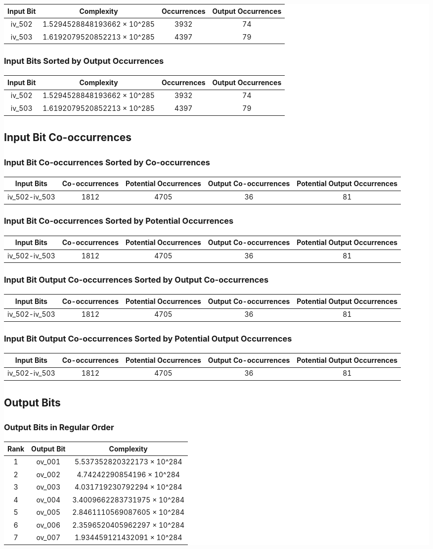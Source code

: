 | Input Bit | Complexity | Occurrences | Output Occurrences |
|:---------:|:----------:|:-----------:|:------------------:|
| iv_502 | 1.5294528848193662 × 10^285 | 3932 | 74 |
| iv_503 | 1.6192079520852213 × 10^285 | 4397 | 79 |

### Input Bits Sorted by Output Occurrences

| Input Bit | Complexity | Occurrences | Output Occurrences |
|:---------:|:----------:|:-----------:|:------------------:|
| iv_502 | 1.5294528848193662 × 10^285 | 3932 | 74 |
| iv_503 | 1.6192079520852213 × 10^285 | 4397 | 79 |

## Input Bit Co-occurrences

### Input Bit Co-occurrences Sorted by Co-occurrences

| Input Bits | Co-occurrences | Potential Occurrences | Output Co-occurrences | Potential Output Occurrences |
|:----------:|:--------------:|:---------------------:|:---------------------:|:----------------------------:|
| iv_502-iv_503 | 1812 | 4705 | 36 | 81 |

### Input Bit Co-occurrences Sorted by Potential Occurrences

| Input Bits | Co-occurrences | Potential Occurrences | Output Co-occurrences | Potential Output Occurrences |
|:----------:|:--------------:|:---------------------:|:---------------------:|:----------------------------:|
| iv_502-iv_503 | 1812 | 4705 | 36 | 81 |

### Input Bit Output Co-occurrences Sorted by Output Co-occurrences

| Input Bits | Co-occurrences | Potential Occurrences | Output Co-occurrences | Potential Output Occurrences |
|:----------:|:--------------:|:---------------------:|:---------------------:|:----------------------------:|
| iv_502-iv_503 | 1812 | 4705 | 36 | 81 |

### Input Bit Output Co-occurrences Sorted by Potential Output Occurrences

| Input Bits | Co-occurrences | Potential Occurrences | Output Co-occurrences | Potential Output Occurrences |
|:----------:|:--------------:|:---------------------:|:---------------------:|:----------------------------:|
| iv_502-iv_503 | 1812 | 4705 | 36 | 81 |

## Output Bits

### Output Bits in Regular Order

| Rank | Output Bit | Complexity |
|:----:|:----------:|:----------:|
| 1 | ov_001 | 5.537352820322173 × 10^284 |
| 2 | ov_002 | 4.74242290854196 × 10^284 |
| 3 | ov_003 | 4.031719230792294 × 10^284 |
| 4 | ov_004 | 3.4009662283731975 × 10^284 |
| 5 | ov_005 | 2.8461110569087605 × 10^284 |
| 6 | ov_006 | 2.3596520405962297 × 10^284 |
| 7 | ov_007 | 1.934459121432091 × 10^284 |